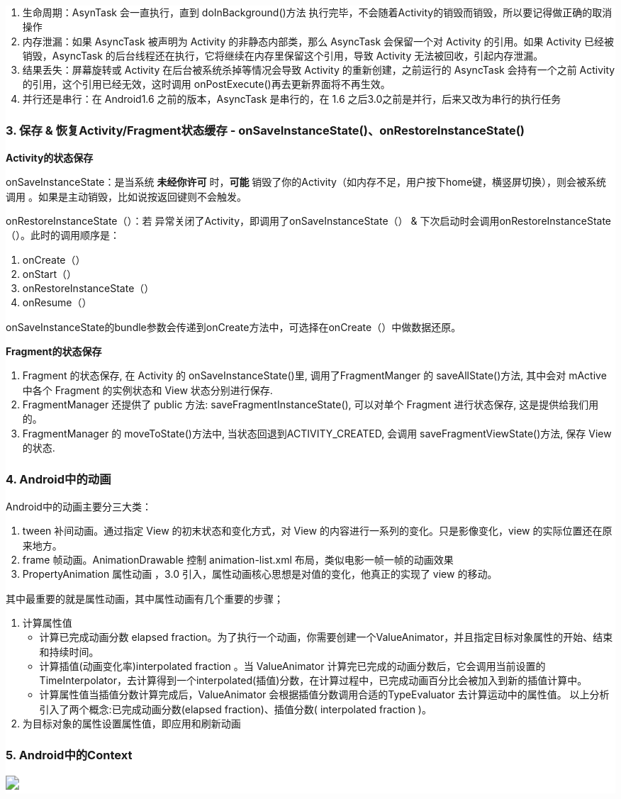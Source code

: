 1. 生命周期：AsynTask 会一直执行，直到 doInBackground()方法 执行完毕，不会随着Activity的销毁而销毁，所以要记得做正确的取消操作
2. 内存泄漏：如果 AsyncTask 被声明为 Activity 的非静态内部类，那么 AsyncTask 会保留一个对 Activity 的引用。如果 Activity 已经被销毁，AsyncTask 的后台线程还在执行，它将继续在内存里保留这个引用，导致 Activity 无法被回收，引起内存泄漏。
3. 结果丢失：屏幕旋转或 Activity 在后台被系统杀掉等情况会导致 Activity 的重新创建，之前运行的 AsyncTask 会持有一个之前 Activity 的引用，这个引用已经无效，这时调用 onPostExecute()再去更新界面将不再生效。
4. 并行还是串行：在 Android1.6 之前的版本，AsyncTask 是串行的，在 1.6 之后3.0之前是并行，后来又改为串行的执行任务

### 3. 保存 & 恢复Activity/Fragment状态缓存 - onSaveInstanceState()、onRestoreInstanceState()

**Activity的状态保存**

onSaveInstanceState：是当系统 **未经你许可** 时，**可能** 销毁了你的Activity（如内存不足，用户按下home键，横竖屏切换），则会被系统调用 。如果是主动销毁，比如说按返回键则不会触发。

onRestoreInstanceState（）：若 异常关闭了Activity，即调用了onSaveInstanceState（） & 下次启动时会调用onRestoreInstanceState（）。此时的调用顺序是：

1. onCreate（）
2. onStart（）
3. onRestoreInstanceState（）
4. onResume（）

onSaveInstanceState的bundle参数会传递到onCreate方法中，可选择在onCreate（）中做数据还原。

**Fragment的状态保存**

1. Fragment 的状态保存, 在 Activity 的 onSaveInstanceState()里, 调用了FragmentManger 的 saveAllState()方法, 其中会对 mActive 中各个 Fragment 的实例状态和 View 状态分别进行保存.
2. FragmentManager 还提供了 public 方法: saveFragmentInstanceState(), 可以对单个 Fragment 进行状态保存, 这是提供给我们用的。
3. FragmentManager 的 moveToState()方法中, 当状态回退到ACTIVITY_CREATED, 会调用 saveFragmentViewState()方法, 保存 View 的状态.

### 4. Android中的动画

Android中的动画主要分三大类：

1. tween 补间动画。通过指定 View 的初末状态和变化方式，对 View 的内容进行一系列的变化。只是影像变化，view 的实际位置还在原来地方。
2. frame 帧动画。AnimationDrawable 控制 animation-list.xml 布局，类似电影一帧一帧的动画效果
3. PropertyAnimation 属性动画 ，3.0 引入，属性动画核心思想是对值的变化，他真正的实现了 view 的移动。

其中最重要的就是属性动画，其中属性动画有几个重要的步骤；

1. 计算属性值
   - 计算已完成动画分数 elapsed fraction。为了执行一个动画，你需要创建一个ValueAnimator，并且指定目标对象属性的开始、结束和持续时间。
   - 计算插值(动画变化率)interpolated fraction 。当 ValueAnimator 计算完已完成的动画分数后，它会调用当前设置的 TimeInterpolator，去计算得到一个interpolated(插值)分数，在计算过程中，已完成动画百分比会被加入到新的插值计算中。
   - 计算属性值当插值分数计算完成后，ValueAnimator 会根据插值分数调用合适的TypeEvaluator 去计算运动中的属性值。 以上分析引入了两个概念:已完成动画分数(elapsed fraction)、插值分数( interpolated fraction )。
2. 为目标对象的属性设置属性值，即应用和刷新动画

### 5. Android中的Context

<img src="https://upload-images.jianshu.io/upload_images/10107787-ab22cce86fa4f1da.png" style="zoom:120%;" />

